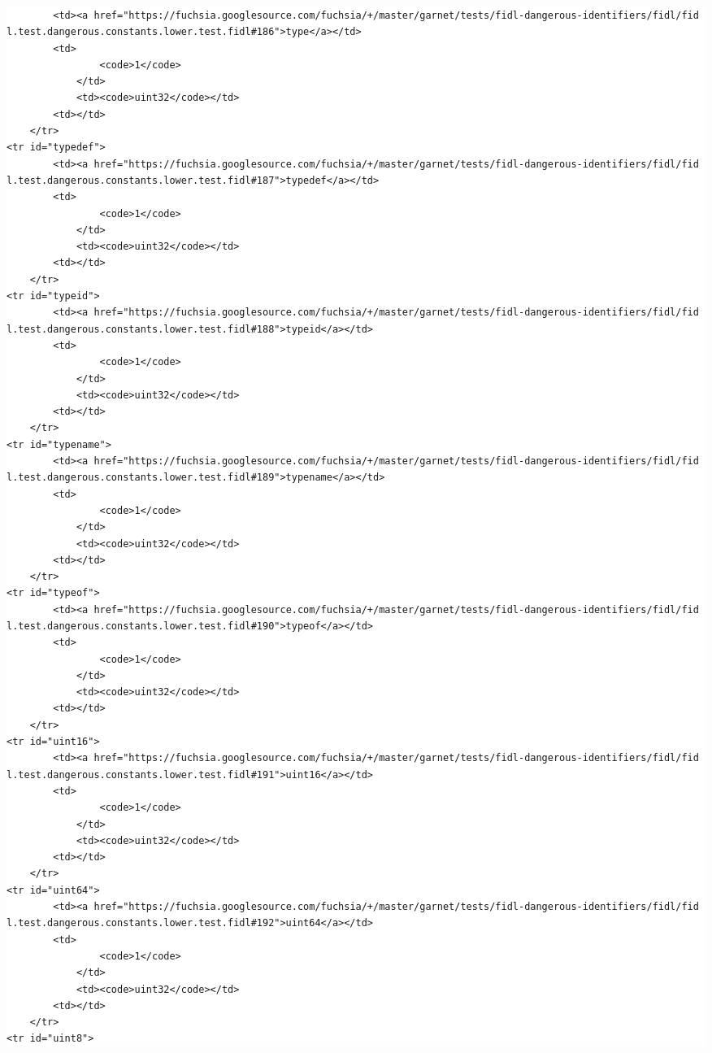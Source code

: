             <td><a href="https://fuchsia.googlesource.com/fuchsia/+/master/garnet/tests/fidl-dangerous-identifiers/fidl/fidl.test.dangerous.constants.lower.test.fidl#186">type</a></td>
            <td>
                    <code>1</code>
                </td>
                <td><code>uint32</code></td>
            <td></td>
        </tr>
    <tr id="typedef">
            <td><a href="https://fuchsia.googlesource.com/fuchsia/+/master/garnet/tests/fidl-dangerous-identifiers/fidl/fidl.test.dangerous.constants.lower.test.fidl#187">typedef</a></td>
            <td>
                    <code>1</code>
                </td>
                <td><code>uint32</code></td>
            <td></td>
        </tr>
    <tr id="typeid">
            <td><a href="https://fuchsia.googlesource.com/fuchsia/+/master/garnet/tests/fidl-dangerous-identifiers/fidl/fidl.test.dangerous.constants.lower.test.fidl#188">typeid</a></td>
            <td>
                    <code>1</code>
                </td>
                <td><code>uint32</code></td>
            <td></td>
        </tr>
    <tr id="typename">
            <td><a href="https://fuchsia.googlesource.com/fuchsia/+/master/garnet/tests/fidl-dangerous-identifiers/fidl/fidl.test.dangerous.constants.lower.test.fidl#189">typename</a></td>
            <td>
                    <code>1</code>
                </td>
                <td><code>uint32</code></td>
            <td></td>
        </tr>
    <tr id="typeof">
            <td><a href="https://fuchsia.googlesource.com/fuchsia/+/master/garnet/tests/fidl-dangerous-identifiers/fidl/fidl.test.dangerous.constants.lower.test.fidl#190">typeof</a></td>
            <td>
                    <code>1</code>
                </td>
                <td><code>uint32</code></td>
            <td></td>
        </tr>
    <tr id="uint16">
            <td><a href="https://fuchsia.googlesource.com/fuchsia/+/master/garnet/tests/fidl-dangerous-identifiers/fidl/fidl.test.dangerous.constants.lower.test.fidl#191">uint16</a></td>
            <td>
                    <code>1</code>
                </td>
                <td><code>uint32</code></td>
            <td></td>
        </tr>
    <tr id="uint64">
            <td><a href="https://fuchsia.googlesource.com/fuchsia/+/master/garnet/tests/fidl-dangerous-identifiers/fidl/fidl.test.dangerous.constants.lower.test.fidl#192">uint64</a></td>
            <td>
                    <code>1</code>
                </td>
                <td><code>uint32</code></td>
            <td></td>
        </tr>
    <tr id="uint8">